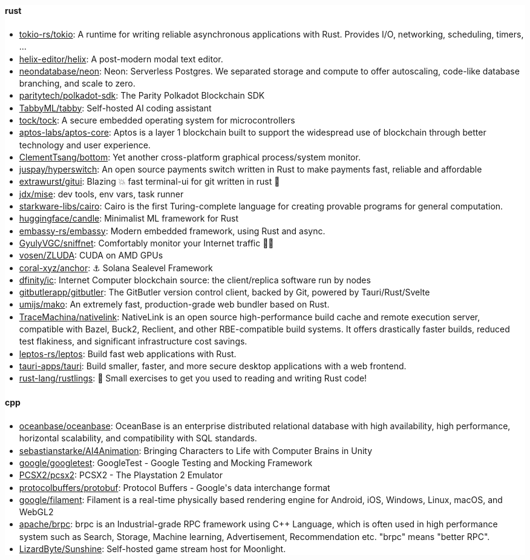 #### rust
* [tokio-rs/tokio](https://github.com/tokio-rs/tokio): A runtime for writing reliable asynchronous applications with Rust. Provides I/O, networking, scheduling, timers, ...
* [helix-editor/helix](https://github.com/helix-editor/helix): A post-modern modal text editor.
* [neondatabase/neon](https://github.com/neondatabase/neon): Neon: Serverless Postgres. We separated storage and compute to offer autoscaling, code-like database branching, and scale to zero.
* [paritytech/polkadot-sdk](https://github.com/paritytech/polkadot-sdk): The Parity Polkadot Blockchain SDK
* [TabbyML/tabby](https://github.com/TabbyML/tabby): Self-hosted AI coding assistant
* [tock/tock](https://github.com/tock/tock): A secure embedded operating system for microcontrollers
* [aptos-labs/aptos-core](https://github.com/aptos-labs/aptos-core): Aptos is a layer 1 blockchain built to support the widespread use of blockchain through better technology and user experience.
* [ClementTsang/bottom](https://github.com/ClementTsang/bottom): Yet another cross-platform graphical process/system monitor.
* [juspay/hyperswitch](https://github.com/juspay/hyperswitch): An open source payments switch written in Rust to make payments fast, reliable and affordable
* [extrawurst/gitui](https://github.com/extrawurst/gitui): Blazing 💥 fast terminal-ui for git written in rust 🦀
* [jdx/mise](https://github.com/jdx/mise): dev tools, env vars, task runner
* [starkware-libs/cairo](https://github.com/starkware-libs/cairo): Cairo is the first Turing-complete language for creating provable programs for general computation.
* [huggingface/candle](https://github.com/huggingface/candle): Minimalist ML framework for Rust
* [embassy-rs/embassy](https://github.com/embassy-rs/embassy): Modern embedded framework, using Rust and async.
* [GyulyVGC/sniffnet](https://github.com/GyulyVGC/sniffnet): Comfortably monitor your Internet traffic 🕵️‍♂️
* [vosen/ZLUDA](https://github.com/vosen/ZLUDA): CUDA on AMD GPUs
* [coral-xyz/anchor](https://github.com/coral-xyz/anchor): ⚓ Solana Sealevel Framework
* [dfinity/ic](https://github.com/dfinity/ic): Internet Computer blockchain source: the client/replica software run by nodes
* [gitbutlerapp/gitbutler](https://github.com/gitbutlerapp/gitbutler): The GitButler version control client, backed by Git, powered by Tauri/Rust/Svelte
* [umijs/mako](https://github.com/umijs/mako): An extremely fast, production-grade web bundler based on Rust.
* [TraceMachina/nativelink](https://github.com/TraceMachina/nativelink): NativeLink is an open source high-performance build cache and remote execution server, compatible with Bazel, Buck2, Reclient, and other RBE-compatible build systems. It offers drastically faster builds, reduced test flakiness, and significant infrastructure cost savings.
* [leptos-rs/leptos](https://github.com/leptos-rs/leptos): Build fast web applications with Rust.
* [tauri-apps/tauri](https://github.com/tauri-apps/tauri): Build smaller, faster, and more secure desktop applications with a web frontend.
* [rust-lang/rustlings](https://github.com/rust-lang/rustlings): 🦀 Small exercises to get you used to reading and writing Rust code!

#### cpp
* [oceanbase/oceanbase](https://github.com/oceanbase/oceanbase): OceanBase is an enterprise distributed relational database with high availability, high performance, horizontal scalability, and compatibility with SQL standards.
* [sebastianstarke/AI4Animation](https://github.com/sebastianstarke/AI4Animation): Bringing Characters to Life with Computer Brains in Unity
* [google/googletest](https://github.com/google/googletest): GoogleTest - Google Testing and Mocking Framework
* [PCSX2/pcsx2](https://github.com/PCSX2/pcsx2): PCSX2 - The Playstation 2 Emulator
* [protocolbuffers/protobuf](https://github.com/protocolbuffers/protobuf): Protocol Buffers - Google's data interchange format
* [google/filament](https://github.com/google/filament): Filament is a real-time physically based rendering engine for Android, iOS, Windows, Linux, macOS, and WebGL2
* [apache/brpc](https://github.com/apache/brpc): brpc is an Industrial-grade RPC framework using C++ Language, which is often used in high performance system such as Search, Storage, Machine learning, Advertisement, Recommendation etc. "brpc" means "better RPC".
* [LizardByte/Sunshine](https://github.com/LizardByte/Sunshine): Self-hosted game stream host for Moonlight.